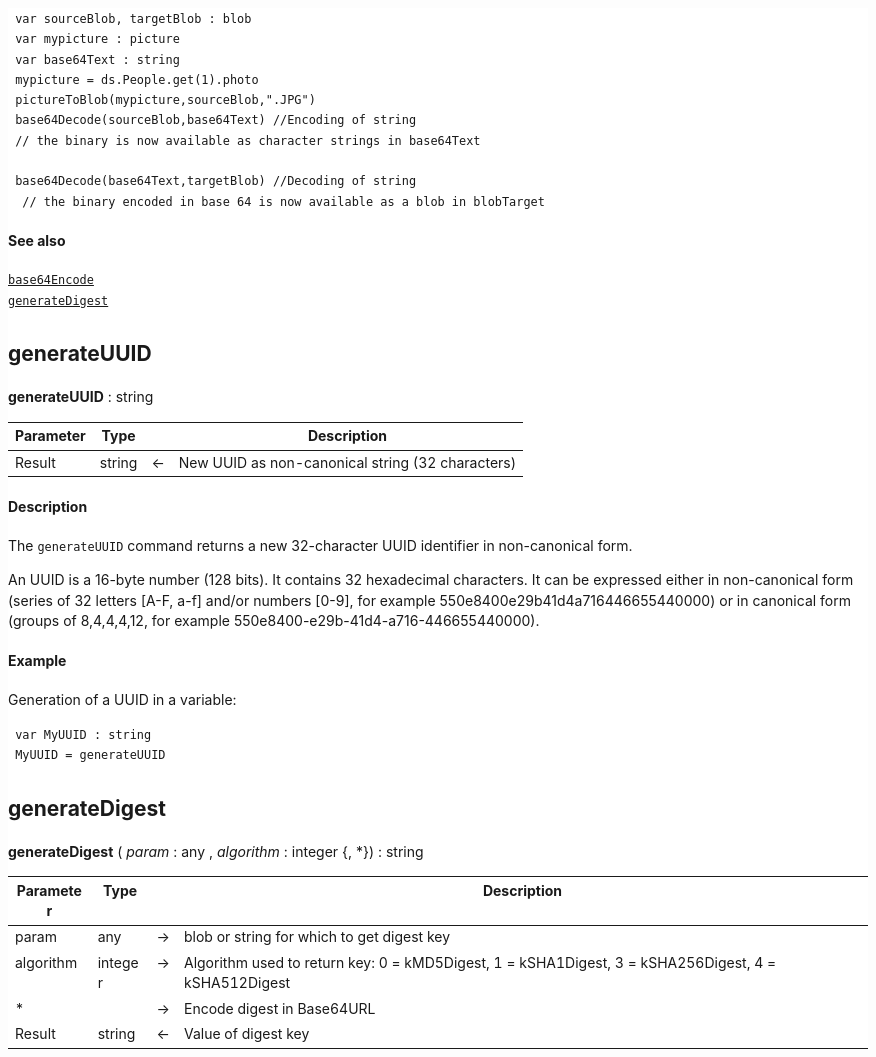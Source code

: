 ```qs
 var sourceBlob, targetBlob : blob
 var mypicture : picture
 var base64Text : string
 mypicture = ds.People.get(1).photo
 pictureToBlob(mypicture,sourceBlob,".JPG")
 base64Decode(sourceBlob,base64Text) //Encoding of string
 // the binary is now available as character strings in base64Text
 
 base64Decode(base64Text,targetBlob) //Decoding of string
  // the binary encoded in base 64 is now available as a blob in blobTarget

```

#### See also

[`base64Encode`](#base64encode)<br/>
[`generateDigest`](#generatedigest)

## generateUUID

**generateUUID** : string



|Parameter|Type||Description|
|---------|--- |:---:|------|
|Result|string|<-|New UUID as non-canonical string (32 characters)|

#### Description

The `generateUUID` command returns a new 32-character UUID identifier in non-canonical form.

An UUID is a 16-byte number (128 bits). It contains 32 hexadecimal characters. It can be expressed either in non-canonical form (series of 32 letters [A-F, a-f] and/or numbers [0-9], for example 550e8400e29b41d4a716446655440000) or in canonical form (groups of 8,4,4,4,12, for example 550e8400-e29b-41d4-a716-446655440000). 

#### Example

Generation of a UUID in a variable: 

```qs
 var MyUUID : string
 MyUUID = generateUUID
```

## generateDigest

**generateDigest** ( *param* : any , *algorithm* : integer {, \*}) : string



|Parameter|Type||Description|
|---------|--- |:---:|------|
|param|any|->|blob or string for which to get digest key|
|algorithm|integer|->|Algorithm used to return key: 0 = kMD5Digest, 1 = kSHA1Digest, 3 = kSHA256Digest, 4 = kSHA512Digest|
|*||->|Encode digest in Base64URL|
|Result|string|<-|Value of digest key|
